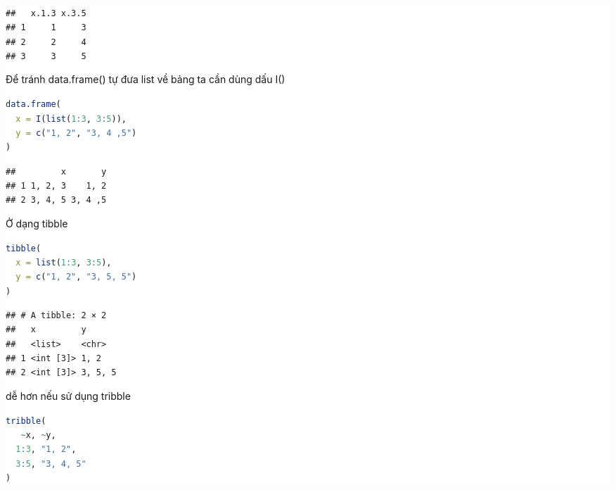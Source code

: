     ##   x.1.3 x.3.5
    ## 1     1     3
    ## 2     2     4
    ## 3     3     5

Để tránh data.frame() tự đưa list về bảng ta cần dùng dấu I()

``` r
data.frame(
  x = I(list(1:3, 3:5)),
  y = c("1, 2", "3, 4 ,5")
)
```

    ##         x       y
    ## 1 1, 2, 3    1, 2
    ## 2 3, 4, 5 3, 4 ,5

Ở dạng tibble

``` r
tibble(
  x = list(1:3, 3:5),
  y = c("1, 2", "3, 5, 5")
)
```

    ## # A tibble: 2 × 2
    ##   x         y      
    ##   <list>    <chr>  
    ## 1 <int [3]> 1, 2   
    ## 2 <int [3]> 3, 5, 5

dễ hơn nếu sử dụng tribble

``` r
tribble(
   ~x, ~y,
  1:3, "1, 2",
  3:5, "3, 4, 5"
)
```
